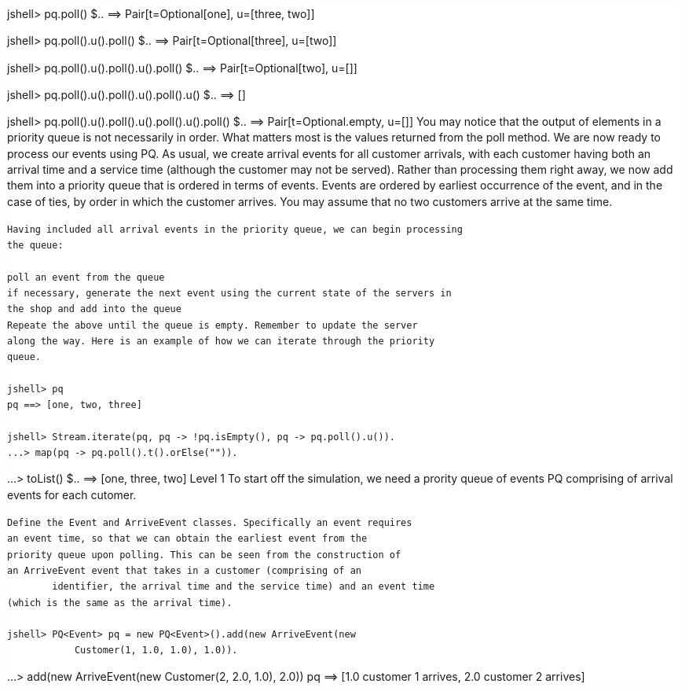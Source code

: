 jshell> pq.poll()
    $.. ==> Pair[t=Optional[one], u=[three, two]]

jshell> pq.poll().u().poll()
    $.. ==> Pair[t=Optional[three], u=[two]]

jshell> pq.poll().u().poll().u().poll()
    $.. ==> Pair[t=Optional[two], u=[]]

jshell> pq.poll().u().poll().u().poll().u()
    $.. ==> []

jshell> pq.poll().u().poll().u().poll().u().poll()
    $.. ==> Pair[t=Optional.empty, u=[]]
    You may notice that the output of elements in a priority queue is not necessarily
    in order. What matters most is the values returned from the poll method.
    We are now ready to process our events using PQ. As usual, we create arrival
    events for all customer arrivals, with each customer having both an arrival time
    and a service time (although the customer may not be served). Rather than
    processing them right away, we now add them into a priority queue that is ordered
    in terms of events. Events are ordered by earliest occurrence of the event, and in
    the case of ties, by order in which the customer arrives. You may assume that no
    two customers arrive at the same time.

    Having included all arrival events in the priority queue, we can begin processing
    the queue:

    poll an event from the queue
    if necessary, generate the next event using the current state of the servers in
    the shop and add into the queue
    Repeate the above until the queue is empty. Remember to update the server
    along the way. Here is an example of how we can iterate through the priority
    queue.

    jshell> pq
    pq ==> [one, two, three]

    jshell> Stream.iterate(pq, pq -> !pq.isEmpty(), pq -> pq.poll().u()).
    ...> map(pq -> pq.poll().t().orElse("")).
...> toList()
    $.. ==> [one, three, two]
    Level 1
    To start off the simulation, we need a prority queue of events PQ<Event>
    comprising of arrival events for each cutomer.

    Define the Event and ArriveEvent classes. Specifically an event requires
    an event time, so that we can obtain the earliest event from the
    priority queue upon polling. This can be seen from the construction of
    an ArriveEvent event that takes in a customer (comprising of an
            identifier, the arrival time and the service time) and an event time
    (which is the same as the arrival time).

    jshell> PQ<Event> pq = new PQ<Event>().add(new ArriveEvent(new
                Customer(1, 1.0, 1.0), 1.0)).
...> add(new ArriveEvent(new Customer(2, 2.0, 1.0), 2.0))
    pq ==> [1.0 customer 1 arrives, 2.0 customer 2 arrives]
